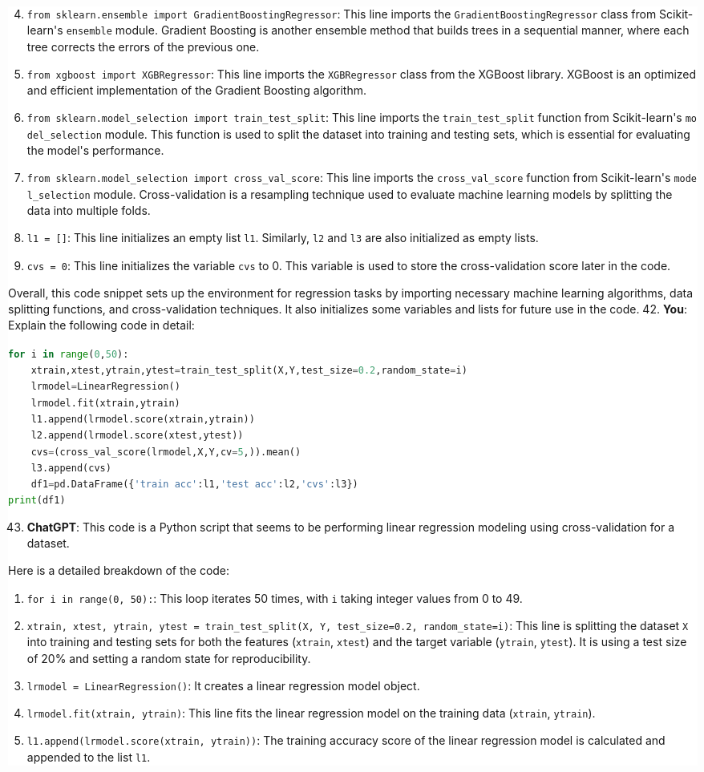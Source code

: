 4. `from sklearn.ensemble import GradientBoostingRegressor`: This line imports the `GradientBoostingRegressor` class from Scikit-learn's `ensemble` module. Gradient Boosting is another ensemble method that builds trees in a sequential manner, where each tree corrects the errors of the previous one.

5. `from xgboost import XGBRegressor`: This line imports the `XGBRegressor` class from the XGBoost library. XGBoost is an optimized and efficient implementation of the Gradient Boosting algorithm.

6. `from sklearn.model_selection import train_test_split`: This line imports the `train_test_split` function from Scikit-learn's `model_selection` module. This function is used to split the dataset into training and testing sets, which is essential for evaluating the model's performance.

7. `from sklearn.model_selection import cross_val_score`: This line imports the `cross_val_score` function from Scikit-learn's `model_selection` module. Cross-validation is a resampling technique used to evaluate machine learning models by splitting the data into multiple folds.

8. `l1 = []`: This line initializes an empty list `l1`. Similarly, `l2` and `l3` are also initialized as empty lists.

9. `cvs = 0`: This line initializes the variable `cvs` to 0. This variable is used to store the cross-validation score later in the code.

Overall, this code snippet sets up the environment for regression tasks by importing necessary machine learning algorithms, data splitting functions, and cross-validation techniques. It also initializes some variables and lists for future use in the code.
42. **You**: Explain the following code in detail: 
```python
for i in range(0,50):
    xtrain,xtest,ytrain,ytest=train_test_split(X,Y,test_size=0.2,random_state=i)
    lrmodel=LinearRegression()
    lrmodel.fit(xtrain,ytrain)
    l1.append(lrmodel.score(xtrain,ytrain))
    l2.append(lrmodel.score(xtest,ytest))
    cvs=(cross_val_score(lrmodel,X,Y,cv=5,)).mean()
    l3.append(cvs)
    df1=pd.DataFrame({'train acc':l1,'test acc':l2,'cvs':l3})
print(df1)
```
43. **ChatGPT**: This code is a Python script that seems to be performing linear regression modeling using cross-validation for a dataset.

Here is a detailed breakdown of the code:

1. `for i in range(0, 50):`: This loop iterates 50 times, with `i` taking integer values from 0 to 49.
   
2. `xtrain, xtest, ytrain, ytest = train_test_split(X, Y, test_size=0.2, random_state=i)`: This line is splitting the dataset `X` into training and testing sets for both the features (`xtrain`, `xtest`) and the target variable (`ytrain`, `ytest`). It is using a test size of 20% and setting a random state for reproducibility.

3. `lrmodel = LinearRegression()`: It creates a linear regression model object.

4. `lrmodel.fit(xtrain, ytrain)`: This line fits the linear regression model on the training data (`xtrain`, `ytrain`).

5. `l1.append(lrmodel.score(xtrain, ytrain))`: The training accuracy score of the linear regression model is calculated and appended to the list `l1`.
